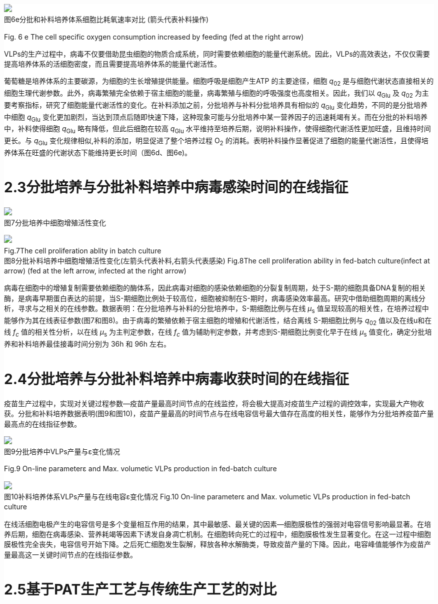 ![](images/ab77d7f2ebc5118292c69c93da9d7dfbd7e03d0967b83e9d3be0e7856d5ef32d.jpg)  
图6e分批和补料培养体系细胞比耗氧速率对比 (箭头代表补料操作)

Fig. 6 e The cell specific oxygen consumption increased by feeding (fed at the right arrow)

VLPs的生产过程中，病毒不仅要借助昆虫细胞的物质合成系统，同时需要依赖细胞的能量代谢系统。因此，VLPs的高效表达，不仅仅需要提高培养体系的活细胞密度，而且需要提高培养体系的能量代谢活性。

葡萄糖是培养体系的主要碳源，为细胞的生长增殖提供能量。细胞呼吸是细胞产生ATP 的主要途径，细胞 $q _ { 0 2 }$ 是与细胞代谢状态直接相关的细胞生理代谢参数。此外，病毒繁殖完全依赖于宿主细胞的能量，病毒繁殖与细胞的呼吸强度也高度相关。因此，我们以 $q _ { \mathrm { G l u } }$ 及 $q _ { 0 2 }$ 为主要考察指标，研究了细胞能量代谢活性的变化。在补料添加之前，分批培养与补料分批培养具有相似的 $q _ { \mathrm { G l u } }$ 变化趋势，不同的是分批培养中细胞 $q _ { \mathrm { G l u } }$ 变化更加剧烈，当达到顶点后随即快速下降，这种现象可能与分批培养中某一营养因子的迅速耗竭有关。而在分批的补料培养中，补料使得细胞 $q _ { \mathrm { G l u } }$ 略有降低，但此后细胞在较高 $q _ { \mathrm { G l u } }$ 水平维持至培养后期，说明补料操作，使得细胞代谢活性更加旺盛，且维持时间更长。与 $q _ { \mathrm { G l u } }$ 变化规律相似,补料的添加，明显促进了整个培养过程 $\mathrm { O } _ { 2 }$ 的消耗。表明补料操作显著促进了细胞的能量代谢活性，且使得培养体系在旺盛的代谢状态下能维持更长时间（图6d、图6e)。

# 2.3分批培养与分批补料培养中病毒感染时间的在线指征

![](images/9a6716a07be7aefae7ef4e546e516eadeeb00b46c47fccedc0bccedccf7d772b.jpg)  
图7分批培养中细胞增殖活性变化

![](images/00e1727fbbe73916bf14cd066425191440f3c0cc7d57dcbc036fc2ba71a09bb9.jpg)  
Fig.7The cell proliferation ablity in batch culture   
图8分批补料培养中细胞增殖活性变化(左箭头代表补料,右箭头代表感染) Fig.8The cell proliferation ability in fed-batch culture(infect at arrow) (fed at the left arrow, infected at the right arrow)

病毒在细胞中的增殖复制需要依赖细胞的酶体系，因此病毒对细胞的感染依赖细胞的分裂复制周期，处于S-期的细胞具备DNA复制的相关酶，是病毒早期蛋白表达的前提，当S-期细胞比例处于较高位，细胞被抑制在S-期时，病毒感染效率最高。研究中借助细胞周期的离线分析，寻求与之相关的在线参数。数据表明：在分批培养与补料的分批培养中，S-期细胞比例与在线 $\mu _ { \mathrm { { s } } }$ 值呈现较高的相关性，在培养过程中能够作为其在线表征参数(图7和图8)。由于病毒的繁殖依赖于宿主细胞的增殖和代谢活性，结合离线 S-期细胞比例与 $q _ { 0 2 }$ 值以及在线u和在线 $f _ { c }$ 值的相关性分析，以在线 $\mu _ { \mathrm { { s } } }$ 为主判定参数，在线 $f _ { c }$ 值为辅助判定参数，并考虑到S-期细胞比例变化早于在线 $\mu _ { \mathrm { { s } } }$ 值变化，确定分批培养和补料培养最佳接毒时间分别为 $3 6 \mathrm { h }$ 和 $9 6 \mathrm { h }$ 左右。

# 2.4分批培养与分批补料培养中病毒收获时间的在线指征

疫苗生产过程中，实现对关键过程参数—疫苗产量最高时间节点的在线监控，将会极大提高对疫苗生产过程的调控效率，实现最大产物收获。分批和补料培养数据表明(图9和图10)，疫苗产量最高的时间节点与在线电容信号最大值存在高度的相关性，能够作为分批培养疫苗产量最高点的在线指征参数。

![](images/a10f4ec2f39c6f7fa2c6f9170cc0e94547cb995e0fbdbf4d36d8636430c5bb13.jpg)  
图9分批培养中VLPs产量与ε变化情况

Fig.9 On-line parameterε and Max. volumetic VLPs production in fed-batch culture

![](images/ff06cdd37fba2906fdfcdbb41c5d353c6bc44860894c88769b21be69d4b3a62d.jpg)  
图10补料培养体系VLPs产量与在线电容ε变化情况 Fig.10 On-line parameterε and Max. volumetic VLPs production in fed-batch culture

在线活细胞电极产生的电容信号是多个变量相互作用的结果，其中最敏感、最关键的因素—细胞膜极性的强弱对电容信号影响最显著。在培养后期，细胞在病毒感染、营养耗竭等因素下诱发自身凋亡机制。在细胞转向死亡的过程中，细胞膜极性发生显著变化。在这一过程中细胞膜极性完全丧失，电容信号开始下降。之后死亡细胞发生裂解，释放各种水解酶类，导致疫苗产量的下降。因此，电容峰值能够作为疫苗产量最高这一关键时间节点的在线指征参数。

# 2.5基于PAT生产工艺与传统生产工艺的对比
